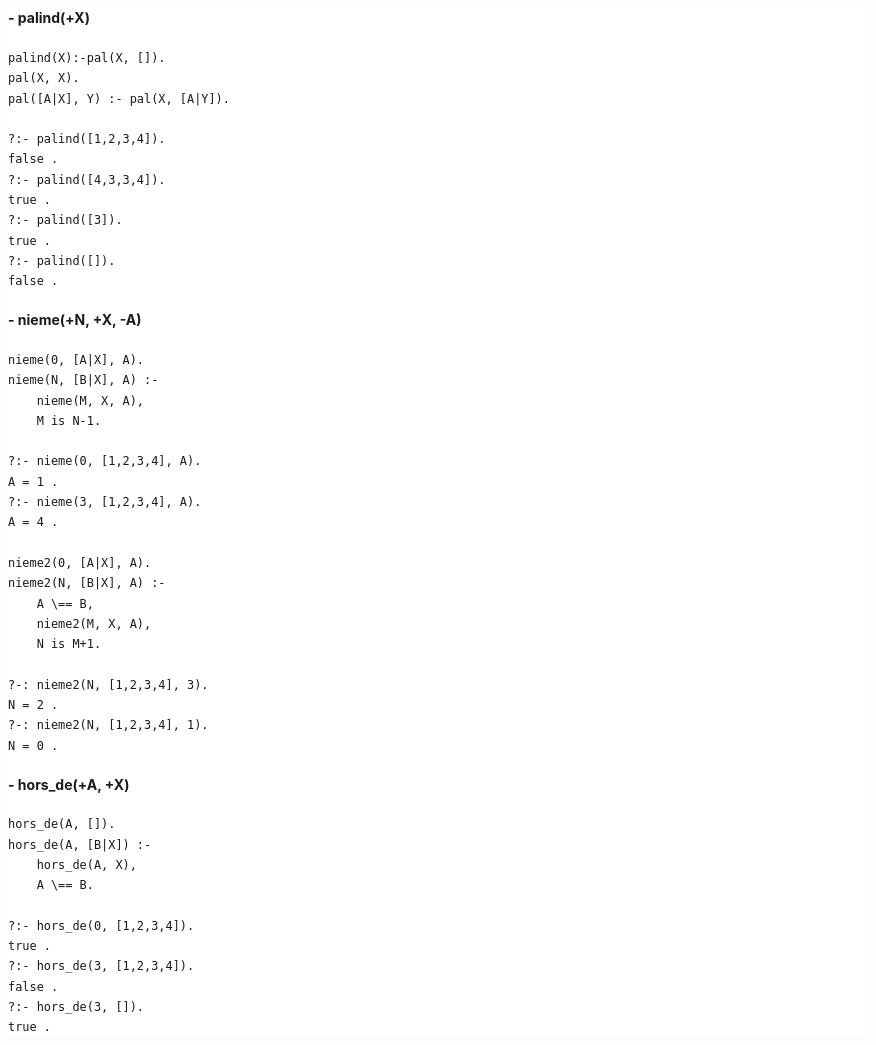 #### - palind(+X)

~~~~ {#mycode .prolog .numberLines}
palind(X):-pal(X, []).
pal(X, X).
pal([A|X], Y) :- pal(X, [A|Y]).

?:- palind([1,2,3,4]).
false .
?:- palind([4,3,3,4]).
true .
?:- palind([3]).
true .
?:- palind([]).
false .

~~~~

#### - nieme(+N, +X, -A)

~~~~ {#mycode .prolog .numberLines}
nieme(0, [A|X], A).
nieme(N, [B|X], A) :-
    nieme(M, X, A),
    M is N-1.

?:- nieme(0, [1,2,3,4], A).
A = 1 .
?:- nieme(3, [1,2,3,4], A).
A = 4 .

nieme2(0, [A|X], A).
nieme2(N, [B|X], A) :-
    A \== B,
    nieme2(M, X, A),
    N is M+1.

?-: nieme2(N, [1,2,3,4], 3).
N = 2 .
?-: nieme2(N, [1,2,3,4], 1).
N = 0 .
~~~~

#### - hors_de(+A, +X)

~~~~ {#mycode .prolog .numberLines}
hors_de(A, []).
hors_de(A, [B|X]) :-
    hors_de(A, X),
    A \== B.

?:- hors_de(0, [1,2,3,4]).
true .
?:- hors_de(3, [1,2,3,4]).
false .
?:- hors_de(3, []).
true .

~~~~
